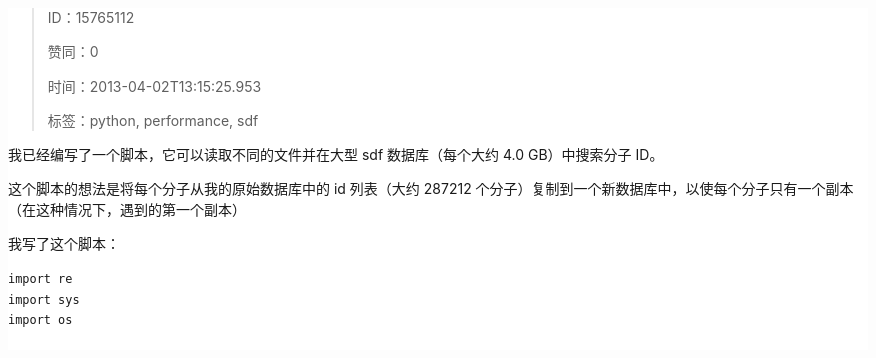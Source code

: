 > ID：15765112
> 
> 赞同：0
> 
> 时间：2013-04-02T13:15:25.953
> 
> 标签：python, performance, sdf

我已经编写了一个脚本，它可以读取不同的文件并在大型 sdf 数据库（每个大约 4.0 GB）中搜索分子 ID。

这个脚本的想法是将每个分子从我的原始数据库中的 id 列表（大约 287212 个分子）复制到一个新数据库中，以使每个分子只有一个副本（在这种情况下，遇到的第一个副本）

我写了这个脚本：

```
import re
import sys
import os

